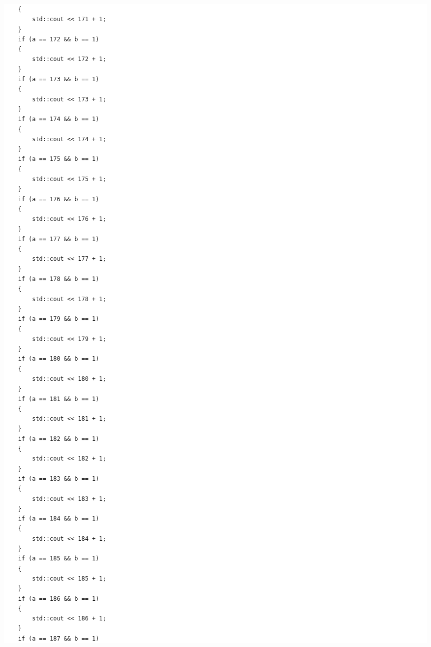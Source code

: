 		{
			std::cout << 171 + 1;
		}
		if (a == 172 && b == 1)
		{
			std::cout << 172 + 1;
		}
		if (a == 173 && b == 1)
		{
			std::cout << 173 + 1;
		}
		if (a == 174 && b == 1)
		{
			std::cout << 174 + 1;
		}
		if (a == 175 && b == 1)
		{
			std::cout << 175 + 1;
		}
		if (a == 176 && b == 1)
		{
			std::cout << 176 + 1;
		}
		if (a == 177 && b == 1)
		{
			std::cout << 177 + 1;
		}
		if (a == 178 && b == 1)
		{
			std::cout << 178 + 1;
		}
		if (a == 179 && b == 1)
		{
			std::cout << 179 + 1;
		}
		if (a == 180 && b == 1)
		{
			std::cout << 180 + 1;
		}
		if (a == 181 && b == 1)
		{
			std::cout << 181 + 1;
		}
		if (a == 182 && b == 1)
		{
			std::cout << 182 + 1;
		}
		if (a == 183 && b == 1)
		{
			std::cout << 183 + 1;
		}
		if (a == 184 && b == 1)
		{
			std::cout << 184 + 1;
		}
		if (a == 185 && b == 1)
		{
			std::cout << 185 + 1;
		}
		if (a == 186 && b == 1)
		{
			std::cout << 186 + 1;
		}
		if (a == 187 && b == 1)